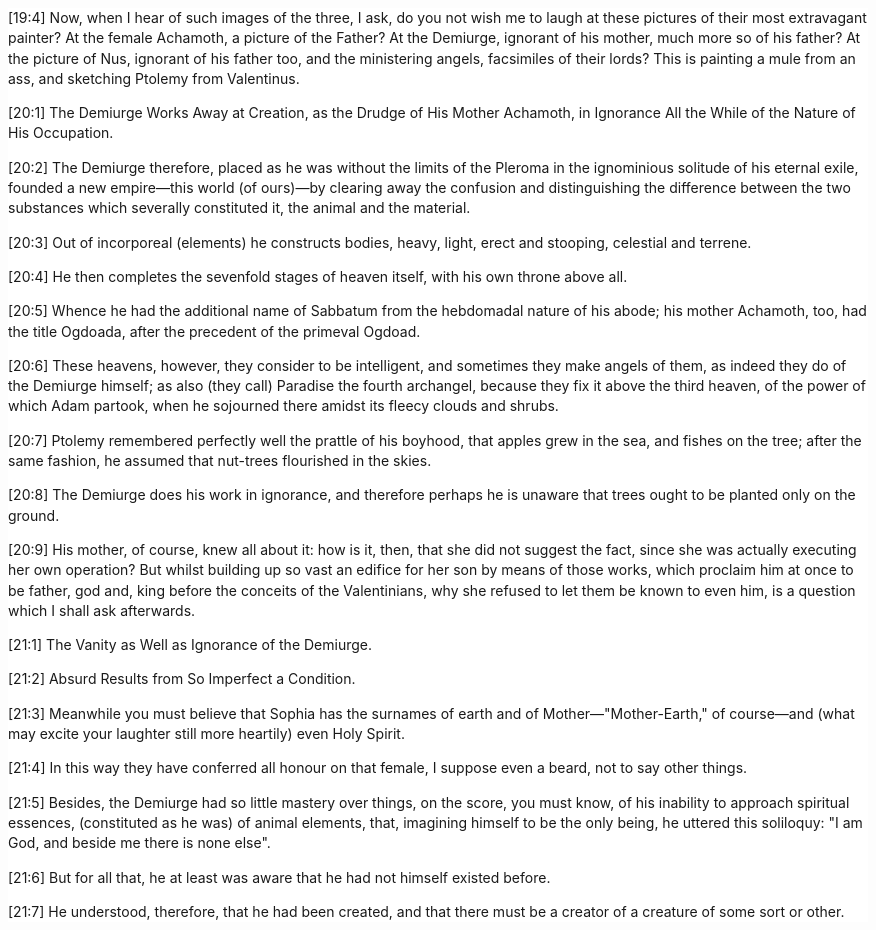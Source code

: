[19:4] Now, when I hear of such images of the three, I ask, do you not wish me to laugh at these pictures of their most extravagant painter? At the female Achamoth, a picture of the Father?  At the Demiurge, ignorant of his mother, much more so of his father? At the picture of Nus, ignorant of his father too, and the ministering angels, facsimiles of their lords? This is painting a mule from an ass, and sketching Ptolemy from Valentinus.

[20:1] The Demiurge Works Away at Creation, as the Drudge of His Mother Achamoth, in Ignorance All the While of the Nature of His Occupation.

[20:2] The Demiurge therefore, placed as he was without the limits of the Pleroma in the ignominious solitude of his eternal exile, founded a new empire—this world (of ours)—by clearing away the confusion and distinguishing the difference between the two substances which severally constituted it, the animal and the material.

[20:3] Out of incorporeal (elements) he constructs bodies, heavy, light, erect and stooping, celestial and terrene.

[20:4] He then completes the sevenfold stages of heaven itself, with his own throne above all.

[20:5] Whence he had the additional name of Sabbatum from the hebdomadal nature of his abode; his mother Achamoth, too, had the title Ogdoada, after the precedent of the primeval Ogdoad.

[20:6] These heavens, however, they consider to be intelligent, and sometimes they make angels of them, as indeed they do of the Demiurge himself; as also (they call) Paradise the fourth archangel, because they fix it above the third heaven, of the power of which Adam partook, when he sojourned there amidst its fleecy clouds and shrubs.

[20:7] Ptolemy remembered perfectly well the prattle of his boyhood, that apples grew in the sea, and fishes on the tree; after the same fashion, he assumed that nut-trees flourished in the skies.

[20:8] The Demiurge does his work in ignorance, and therefore perhaps he is unaware that trees ought to be planted only on the ground.

[20:9] His mother, of course, knew all about it: how is it, then, that she did not suggest the fact, since she was actually executing her own operation? But whilst building up so vast an edifice for her son by means of those works, which proclaim him at once to be father, god and, king before the conceits of the Valentinians, why she refused to let them be known to even him, is a question which I shall ask afterwards.

[21:1] The Vanity as Well as Ignorance of the Demiurge.

[21:2] Absurd Results from So Imperfect a Condition.

[21:3] Meanwhile you must believe that Sophia has the surnames of earth and of Mother—"Mother-Earth," of course—and (what may excite your laughter still more heartily) even Holy Spirit.

[21:4] In this way they have conferred all honour on that female, I suppose even a beard, not to say other things.

[21:5] Besides, the Demiurge had so little mastery over things, on the score, you must know, of his inability to approach spiritual essences, (constituted as he was) of animal elements, that, imagining himself to be the only being, he uttered this soliloquy: "I am God, and beside me there is none else".

[21:6] But for all that, he at least was aware that he had not himself existed before.

[21:7] He understood, therefore, that he had been created, and that there must be a creator of a creature of some sort or other.
